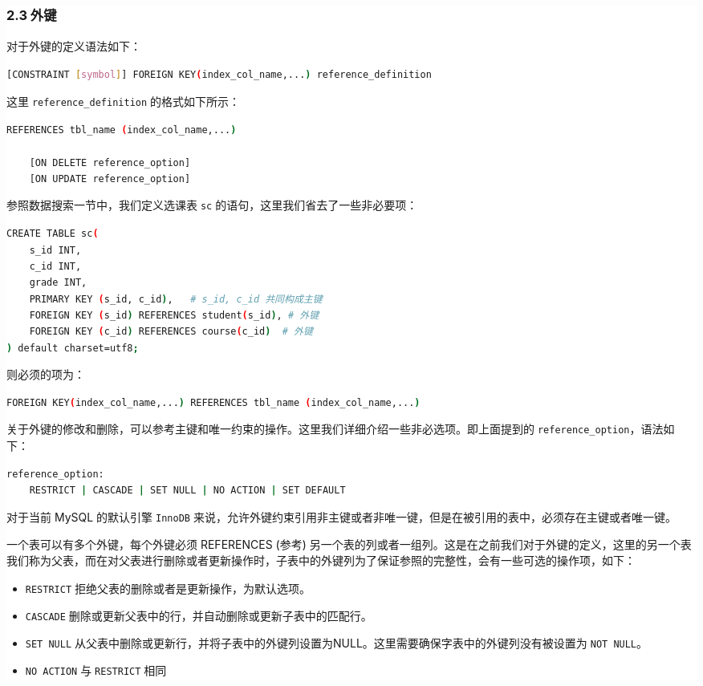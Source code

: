 ### 2.3 外键

对于外键的定义语法如下：

```bash
[CONSTRAINT [symbol]] FOREIGN KEY(index_col_name,...) reference_definition
```

这里 `reference_definition` 的格式如下所示：

```bash
REFERENCES tbl_name (index_col_name,...)

    [ON DELETE reference_option]
    [ON UPDATE reference_option]
```

参照数据搜索一节中，我们定义选课表 `sc` 的语句，这里我们省去了一些非必要项：

```bash
CREATE TABLE sc(
    s_id INT,
    c_id INT,
    grade INT,
    PRIMARY KEY (s_id, c_id),   # s_id, c_id 共同构成主键
    FOREIGN KEY (s_id) REFERENCES student(s_id), # 外键
    FOREIGN KEY (c_id) REFERENCES course(c_id)  # 外键
) default charset=utf8;
```

则必须的项为：

```bash
FOREIGN KEY(index_col_name,...) REFERENCES tbl_name (index_col_name,...)
```

关于外键的修改和删除，可以参考主键和唯一约束的操作。这里我们详细介绍一些非必选项。即上面提到的 `reference_option`，语法如下：

```bash
reference_option:
    RESTRICT | CASCADE | SET NULL | NO ACTION | SET DEFAULT
```

对于当前 MySQL 的默认引擎 `InnoDB` 来说，允许外键约束引用非主键或者非唯一键，但是在被引用的表中，必须存在主键或者唯一键。

一个表可以有多个外键，每个外键必须 REFERENCES (参考) 另一个表的列或者一组列。这是在之前我们对于外键的定义，这里的另一个表我们称为父表，而在对父表进行删除或者更新操作时，子表中的外键列为了保证参照的完整性，会有一些可选的操作项，如下：

+ `RESTRICT`
    拒绝父表的删除或者是更新操作，为默认选项。

+ `CASCADE`
    删除或更新父表中的行，并自动删除或更新子表中的匹配行。

+ `SET NULL`
    从父表中删除或更新行，并将子表中的外键列设置为NULL。这里需要确保字表中的外键列没有被设置为 `NOT NULL`。

+ `NO ACTION`
    与 `RESTRICT` 相同
